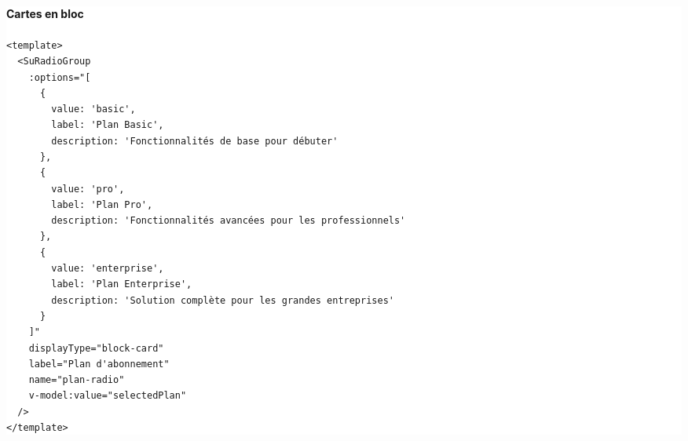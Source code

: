 <div class="component-demo">
  <div class="demo-section">
    <h4>Cartes en bloc</h4>
    <div class="demo-inputs">
      <SuRadioGroup 
        :options="[
          { 
            value: 'basic', 
            label: 'Plan Basic', 
            description: 'Fonctionnalités de base pour débuter'
          },
          { 
            value: 'pro', 
            label: 'Plan Pro', 
            description: 'Fonctionnalités avancées pour les professionnels'
          },
          { 
            value: 'enterprise', 
            label: 'Plan Enterprise', 
            description: 'Solution complète pour les grandes entreprises'
          }
        ]"
        displayType="block-card"
        label="Plan d'abonnement"
        name="plan-radio"
      />
    </div>
  </div>
</div>

```vue
<template>
  <SuRadioGroup 
    :options="[
      { 
        value: 'basic', 
        label: 'Plan Basic', 
        description: 'Fonctionnalités de base pour débuter'
      },
      { 
        value: 'pro', 
        label: 'Plan Pro', 
        description: 'Fonctionnalités avancées pour les professionnels'
      },
      { 
        value: 'enterprise', 
        label: 'Plan Enterprise', 
        description: 'Solution complète pour les grandes entreprises'
      }
    ]"
    displayType="block-card"
    label="Plan d'abonnement"
    name="plan-radio"
    v-model:value="selectedPlan"
  />
</template>
```
